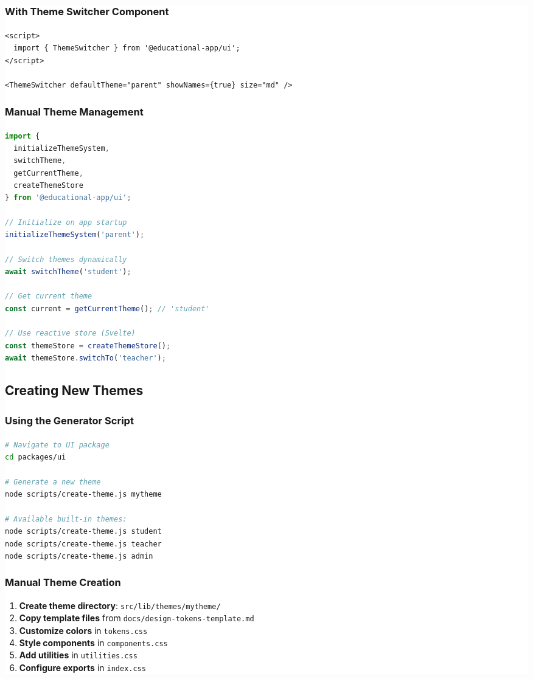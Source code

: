 ### With Theme Switcher Component
```svelte
<script>
  import { ThemeSwitcher } from '@educational-app/ui';
</script>

<ThemeSwitcher defaultTheme="parent" showNames={true} size="md" />
```

### Manual Theme Management
```typescript
import { 
  initializeThemeSystem, 
  switchTheme, 
  getCurrentTheme,
  createThemeStore 
} from '@educational-app/ui';

// Initialize on app startup
initializeThemeSystem('parent');

// Switch themes dynamically
await switchTheme('student');

// Get current theme
const current = getCurrentTheme(); // 'student'

// Use reactive store (Svelte)
const themeStore = createThemeStore();
await themeStore.switchTo('teacher');
```

## Creating New Themes

### Using the Generator Script
```bash
# Navigate to UI package
cd packages/ui

# Generate a new theme
node scripts/create-theme.js mytheme

# Available built-in themes:
node scripts/create-theme.js student
node scripts/create-theme.js teacher  
node scripts/create-theme.js admin
```

### Manual Theme Creation
1. **Create theme directory**: `src/lib/themes/mytheme/`
2. **Copy template files** from `docs/design-tokens-template.md`
3. **Customize colors** in `tokens.css`
4. **Style components** in `components.css`
5. **Add utilities** in `utilities.css`
6. **Configure exports** in `index.css`
